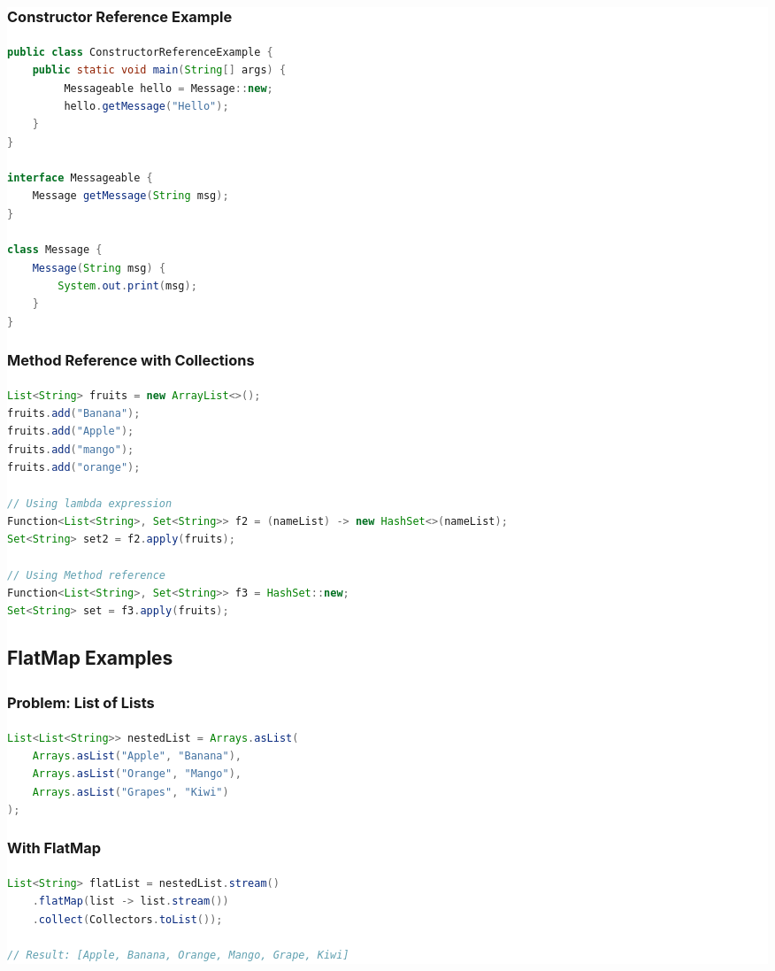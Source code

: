 ### Constructor Reference Example
```java
public class ConstructorReferenceExample {
    public static void main(String[] args) {
         Messageable hello = Message::new;
         hello.getMessage("Hello");
    }
}

interface Messageable {
    Message getMessage(String msg);
}

class Message {
    Message(String msg) {
        System.out.print(msg);
    }
}
```

### Method Reference with Collections
```java
List<String> fruits = new ArrayList<>();
fruits.add("Banana");
fruits.add("Apple");
fruits.add("mango");
fruits.add("orange");

// Using lambda expression
Function<List<String>, Set<String>> f2 = (nameList) -> new HashSet<>(nameList);
Set<String> set2 = f2.apply(fruits);

// Using Method reference
Function<List<String>, Set<String>> f3 = HashSet::new;
Set<String> set = f3.apply(fruits);
```

## FlatMap Examples

### Problem: List of Lists
```java
List<List<String>> nestedList = Arrays.asList(
    Arrays.asList("Apple", "Banana"),
    Arrays.asList("Orange", "Mango"),
    Arrays.asList("Grapes", "Kiwi")
);
```

### With FlatMap
```java
List<String> flatList = nestedList.stream()
    .flatMap(list -> list.stream())
    .collect(Collectors.toList());

// Result: [Apple, Banana, Orange, Mango, Grape, Kiwi]
```
